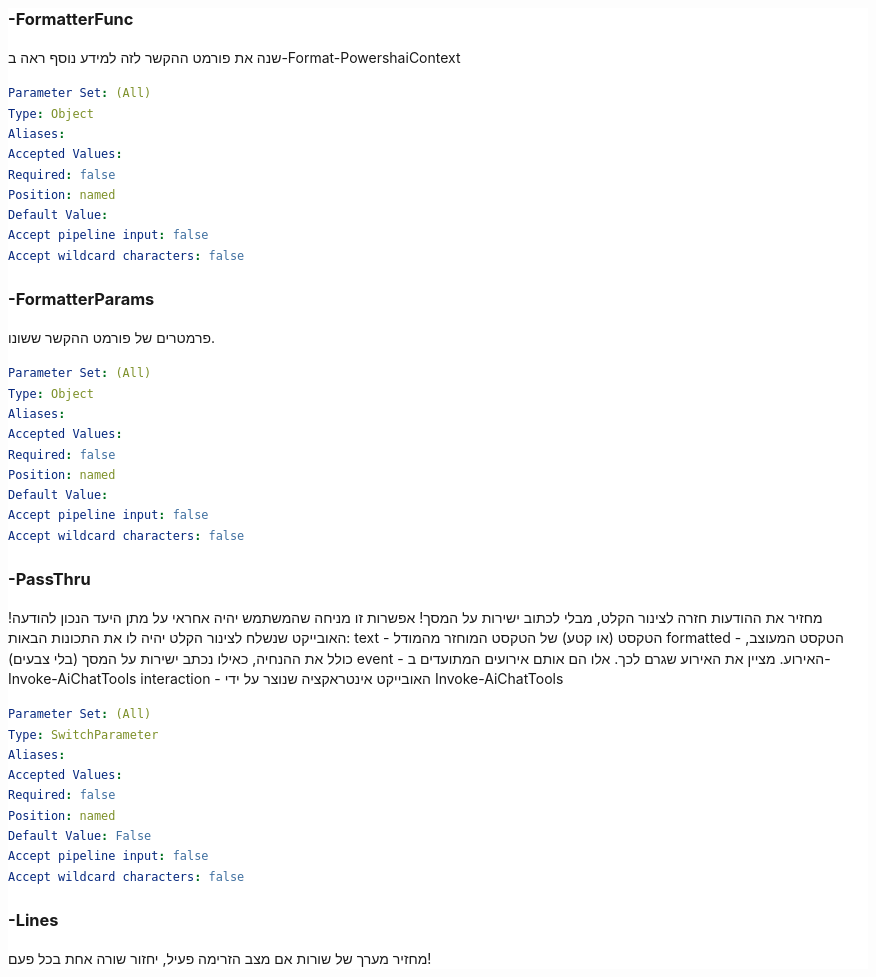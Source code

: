 ### -FormatterFunc
שנה את פורמט ההקשר לזה
למידע נוסף ראה ב-Format-PowershaiContext

```yml
Parameter Set: (All)
Type: Object
Aliases: 
Accepted Values: 
Required: false
Position: named
Default Value: 
Accept pipeline input: false
Accept wildcard characters: false
```

### -FormatterParams
פרמטרים של פורמט ההקשר ששונו.

```yml
Parameter Set: (All)
Type: Object
Aliases: 
Accepted Values: 
Required: false
Position: named
Default Value: 
Accept pipeline input: false
Accept wildcard characters: false
```

### -PassThru
מחזיר את ההודעות חזרה לצינור הקלט, מבלי לכתוב ישירות על המסך!
אפשרות זו מניחה שהמשתמש יהיה אחראי על מתן היעד הנכון להודעה!
האובייקט שנשלח לצינור הקלט יהיה לו את התכונות הבאות:
	text 			- הטקסט (או קטע) של הטקסט המוחזר מהמודל 
	formatted		- הטקסט המעוצב, כולל את ההנחיה, כאילו נכתב ישירות על המסך (בלי צבעים)
	event			- האירוע. מציין את האירוע שגרם לכך. אלו הם אותם אירועים המתועדים ב-Invoke-AiChatTools
	interaction 	- האובייקט אינטראקציה שנוצר על ידי Invoke-AiChatTools

```yml
Parameter Set: (All)
Type: SwitchParameter
Aliases: 
Accepted Values: 
Required: false
Position: named
Default Value: False
Accept pipeline input: false
Accept wildcard characters: false
```

### -Lines
מחזיר מערך של שורות 
אם מצב הזרימה פעיל, יחזור שורה אחת בכל פעם!
